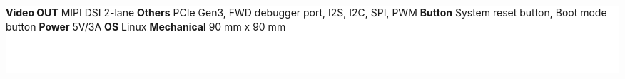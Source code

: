   <tr>
    <td>
      <strong>Video OUT</strong>
    </td>
    <td>
      MIPI DSI 2-lane
    </td>
  </tr>
  <tr>
    <td>
      <strong>Others</strong>
    </td>
    <td>
      PCIe Gen3, FWD debugger port, I2S, I2C, SPI, PWM
    </td>
  </tr>
  <tr>
    <td>
      <strong>Button</strong>
    </td>
    <td>
      System reset button, Boot mode button
    </td>
  </tr>
  <tr>
    <td>
      <strong>Power</strong>
    </td>
    <td>
      5V/3A
    </td>
  </tr>
  <tr>
    <td>
      <strong>OS</strong>
    </td>
    <td>
      Linux
    </td>
  </tr>
  <tr>
    <td>
      <strong>Mechanical</strong>
    </td>
    <td>
      90 mm x 90 mm
    </td>
  </tr>
</table>


<br/><br/>
